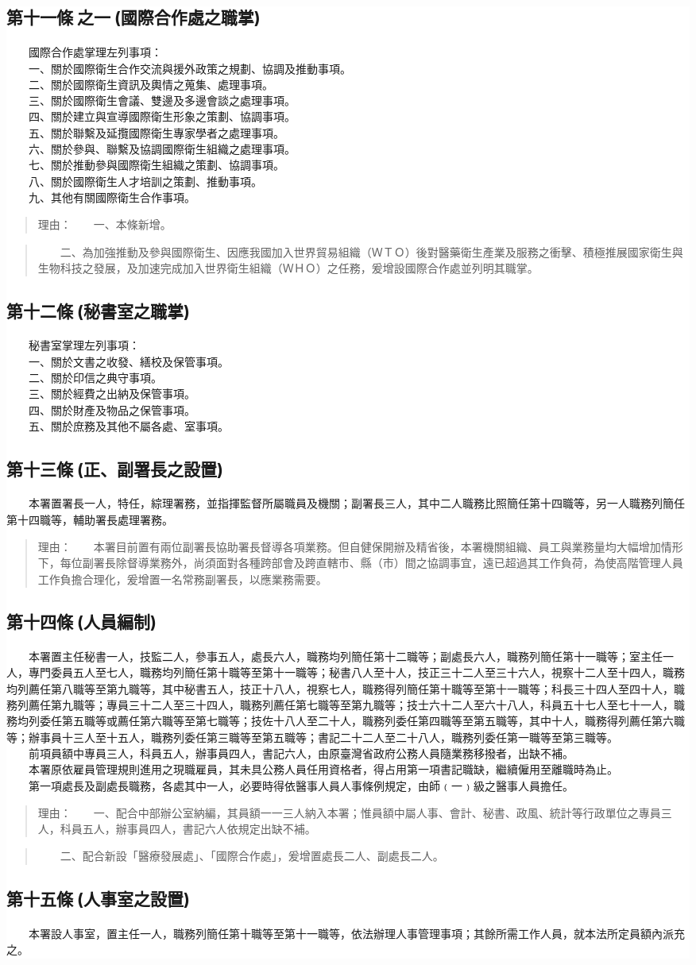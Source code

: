 

第十一條 之一 (國際合作處之職掌)
--------------------------------
　　國際合作處掌理左列事項：  
　　一、關於國際衛生合作交流與援外政策之規劃、協調及推動事項。  
　　二、關於國際衛生資訊及輿情之蒐集、處理事項。  
　　三、關於國際衛生會議、雙邊及多邊會談之處理事項。  
　　四、關於建立與宣導國際衛生形象之策劃、協調事項。  
　　五、關於聯繫及延攬國際衛生專家學者之處理事項。  
　　六、關於參與、聯繫及協調國際衛生組織之處理事項。  
　　七、關於推動參與國際衛生組織之策劃、協調事項。  
　　八、關於國際衛生人才培訓之策劃、推動事項。  
　　九、其他有關國際衛生合作事項。  
> 理由：　　一、本條新增。

> 　　二、為加強推動及參與國際衛生、因應我國加入世界貿易組織（ＷＴＯ）後對醫藥衛生產業及服務之衝擊、積極推展國家衛生與生物科技之發展，及加速完成加入世界衛生組織（ＷＨＯ）之任務，爰增設國際合作處並列明其職掌。



第十二條 (秘書室之職掌)
-----------------------
　　秘書室掌理左列事項：  
　　一、關於文書之收發、繕校及保管事項。  
　　二、關於印信之典守事項。  
　　三、關於經費之出納及保管事項。  
　　四、關於財產及物品之保管事項。  
　　五、關於庶務及其他不屬各處、室事項。  


第十三條 (正、副署長之設置)
---------------------------
　　本署置署長一人，特任，綜理署務，並指揮監督所屬職員及機關；副署長三人，其中二人職務比照簡任第十四職等，另一人職務列簡任第十四職等，輔助署長處理署務。  
> 理由：　　本署目前置有兩位副署長協助署長督導各項業務。但自健保開辦及精省後，本署機關組織、員工與業務量均大幅增加情形下，每位副署長除督導業務外，尚須面對各種跨部會及跨直轄市、縣（市）間之協調事宜，遠已超過其工作負荷，為使高階管理人員工作負擔合理化，爰增置一名常務副署長，以應業務需要。



第十四條 (人員編制)
-------------------
　　本署置主任秘書一人，技監二人，參事五人，處長六人，職務均列簡任第十二職等；副處長六人，職務列簡任第十一職等；室主任一人，專門委員五人至七人，職務均列簡任第十職等至第十一職等；秘書八人至十人，技正三十二人至三十六人，視察十二人至十四人，職務均列薦任第八職等至第九職等，其中秘書五人，技正十八人，視察七人，職務得列簡任第十職等至第十一職等；科長三十四人至四十人，職務列薦任第九職等；專員三十二人至三十四人，職務列薦任第七職等至第九職等；技士六十二人至六十八人，科員五十七人至七十一人，職務均列委任第五職等或薦任第六職等至第七職等；技佐十八人至二十人，職務列委任第四職等至第五職等，其中十人，職務得列薦任第六職等；辦事員十三人至十五人，職務列委任第三職等至第五職等；書記二十二人至二十八人，職務列委任第一職等至第三職等。  
　　前項員額中專員三人，科員五人，辦事員四人，書記六人，由原臺灣省政府公務人員隨業務移撥者，出缺不補。  
　　本署原依雇員管理規則進用之現職雇員，其未具公務人員任用資格者，得占用第一項書記職缺，繼續僱用至離職時為止。  
　　第一項處長及副處長職務，各處其中一人，必要時得依醫事人員人事條例規定，由師﹙一﹚級之醫事人員擔任。  
> 理由：　　一、配合中部辦公室納編，其員額一一三人納入本署；惟員額中屬人事、會計、秘書、政風、統計等行政單位之專員三人，科員五人，辦事員四人，書記六人依規定出缺不補。

> 　　二、配合新設「醫療發展處」、「國際合作處」，爰增置處長二人、副處長二人。



第十五條 (人事室之設置)
-----------------------
　　本署設人事室，置主任一人，職務列簡任第十職等至第十一職等，依法辦理人事管理事項；其餘所需工作人員，就本法所定員額內派充之。  
